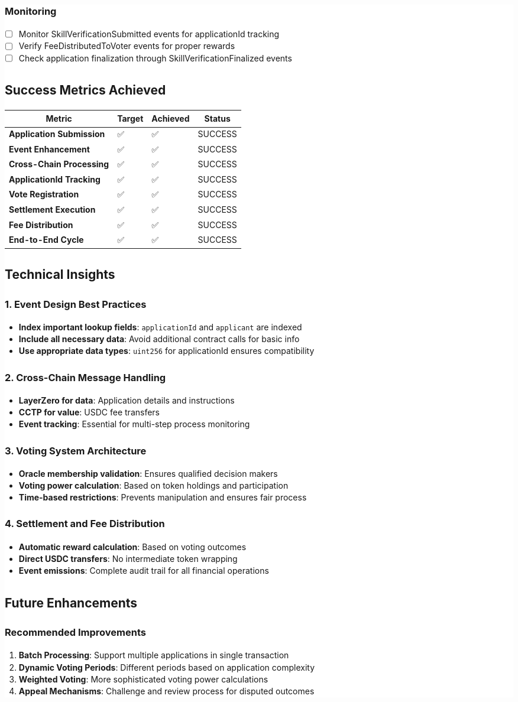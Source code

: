 ### Monitoring
- [ ] Monitor SkillVerificationSubmitted events for applicationId tracking
- [ ] Verify FeeDistributedToVoter events for proper rewards
- [ ] Check application finalization through SkillVerificationFinalized events

## Success Metrics Achieved

| Metric | Target | Achieved | Status |
|--------|--------|----------|---------|
| **Application Submission** | ✅ | ✅ | SUCCESS |
| **Event Enhancement** | ✅ | ✅ | SUCCESS |
| **Cross-Chain Processing** | ✅ | ✅ | SUCCESS |
| **ApplicationId Tracking** | ✅ | ✅ | SUCCESS |
| **Vote Registration** | ✅ | ✅ | SUCCESS |
| **Settlement Execution** | ✅ | ✅ | SUCCESS |
| **Fee Distribution** | ✅ | ✅ | SUCCESS |
| **End-to-End Cycle** | ✅ | ✅ | SUCCESS |

## Technical Insights

### 1. Event Design Best Practices
- **Index important lookup fields**: `applicationId` and `applicant` are indexed
- **Include all necessary data**: Avoid additional contract calls for basic info
- **Use appropriate data types**: `uint256` for applicationId ensures compatibility

### 2. Cross-Chain Message Handling
- **LayerZero for data**: Application details and instructions
- **CCTP for value**: USDC fee transfers
- **Event tracking**: Essential for multi-step process monitoring

### 3. Voting System Architecture
- **Oracle membership validation**: Ensures qualified decision makers
- **Voting power calculation**: Based on token holdings and participation
- **Time-based restrictions**: Prevents manipulation and ensures fair process

### 4. Settlement and Fee Distribution
- **Automatic reward calculation**: Based on voting outcomes
- **Direct USDC transfers**: No intermediate token wrapping
- **Event emissions**: Complete audit trail for all financial operations

## Future Enhancements

### Recommended Improvements
1. **Batch Processing**: Support multiple applications in single transaction
2. **Dynamic Voting Periods**: Different periods based on application complexity
3. **Weighted Voting**: More sophisticated voting power calculations
4. **Appeal Mechanisms**: Challenge and review process for disputed outcomes
